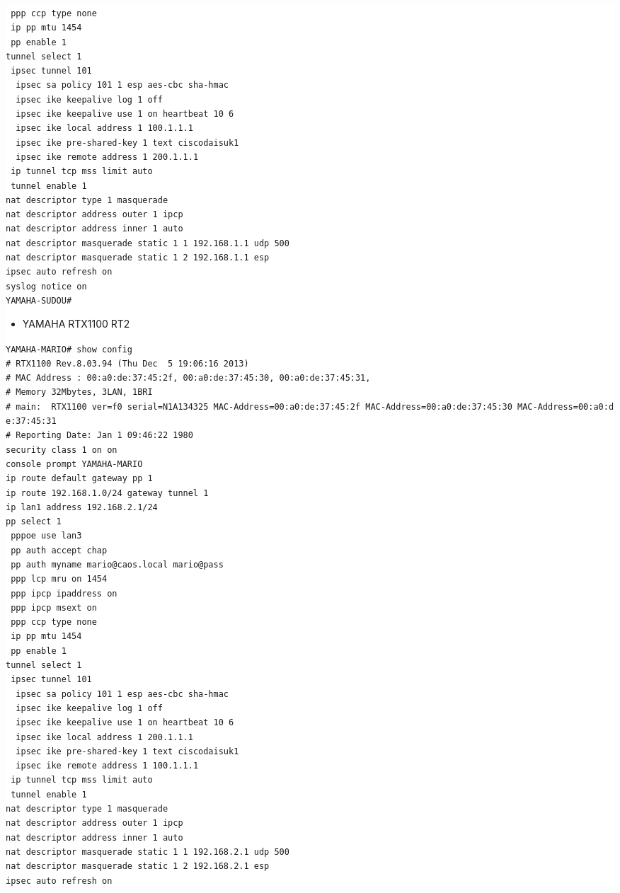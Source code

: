 ```YAMAHA
 ppp ccp type none
 ip pp mtu 1454
 pp enable 1
tunnel select 1
 ipsec tunnel 101
  ipsec sa policy 101 1 esp aes-cbc sha-hmac
  ipsec ike keepalive log 1 off
  ipsec ike keepalive use 1 on heartbeat 10 6
  ipsec ike local address 1 100.1.1.1
  ipsec ike pre-shared-key 1 text ciscodaisuk1
  ipsec ike remote address 1 200.1.1.1
 ip tunnel tcp mss limit auto
 tunnel enable 1
nat descriptor type 1 masquerade
nat descriptor address outer 1 ipcp
nat descriptor address inner 1 auto
nat descriptor masquerade static 1 1 192.168.1.1 udp 500
nat descriptor masquerade static 1 2 192.168.1.1 esp
ipsec auto refresh on
syslog notice on
YAMAHA-SUDOU#
```

* YAMAHA RTX1100 RT2

```YAMAHA
YAMAHA-MARIO# show config
# RTX1100 Rev.8.03.94 (Thu Dec  5 19:06:16 2013)
# MAC Address : 00:a0:de:37:45:2f, 00:a0:de:37:45:30, 00:a0:de:37:45:31,
# Memory 32Mbytes, 3LAN, 1BRI
# main:  RTX1100 ver=f0 serial=N1A134325 MAC-Address=00:a0:de:37:45:2f MAC-Address=00:a0:de:37:45:30 MAC-Address=00:a0:de:37:45:31
# Reporting Date: Jan 1 09:46:22 1980
security class 1 on on
console prompt YAMAHA-MARIO
ip route default gateway pp 1
ip route 192.168.1.0/24 gateway tunnel 1
ip lan1 address 192.168.2.1/24
pp select 1
 pppoe use lan3
 pp auth accept chap
 pp auth myname mario@caos.local mario@pass
 ppp lcp mru on 1454
 ppp ipcp ipaddress on
 ppp ipcp msext on
 ppp ccp type none
 ip pp mtu 1454
 pp enable 1
tunnel select 1
 ipsec tunnel 101
  ipsec sa policy 101 1 esp aes-cbc sha-hmac
  ipsec ike keepalive log 1 off
  ipsec ike keepalive use 1 on heartbeat 10 6
  ipsec ike local address 1 200.1.1.1
  ipsec ike pre-shared-key 1 text ciscodaisuk1
  ipsec ike remote address 1 100.1.1.1
 ip tunnel tcp mss limit auto
 tunnel enable 1
nat descriptor type 1 masquerade
nat descriptor address outer 1 ipcp
nat descriptor address inner 1 auto
nat descriptor masquerade static 1 1 192.168.2.1 udp 500
nat descriptor masquerade static 1 2 192.168.2.1 esp
ipsec auto refresh on
```